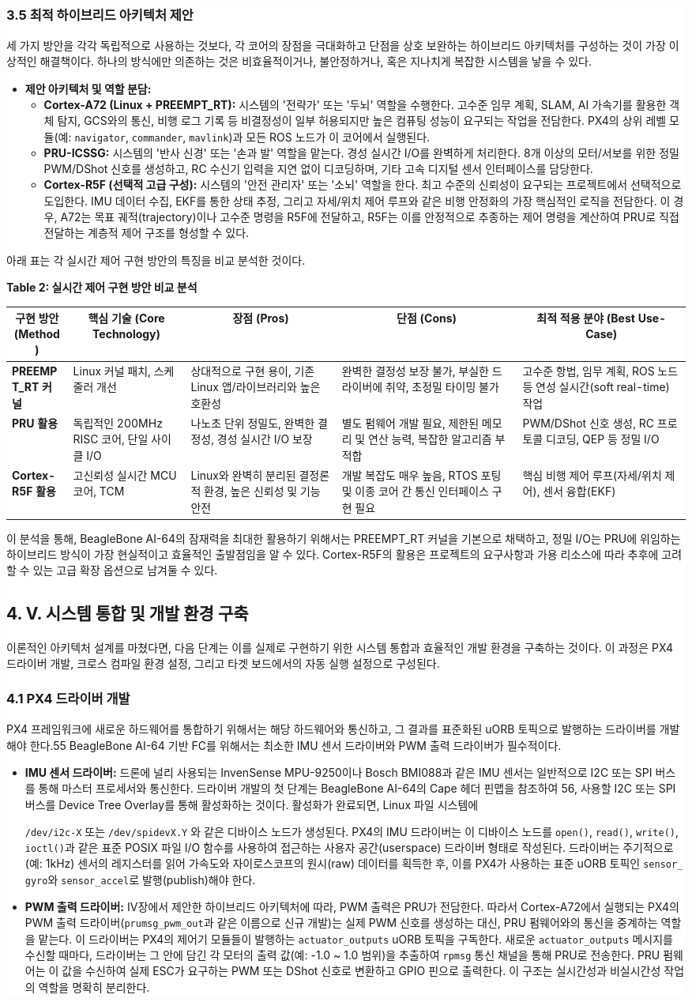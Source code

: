 ### 3.5 최적 하이브리드 아키텍처 제안

세 가지 방안을 각각 독립적으로 사용하는 것보다, 각 코어의 장점을 극대화하고 단점을 상호 보완하는 하이브리드 아키텍처를 구성하는 것이 가장 이상적인 해결책이다. 하나의 방식에만 의존하는 것은 비효율적이거나, 불안정하거나, 혹은 지나치게 복잡한 시스템을 낳을 수 있다.

- **제안 아키텍처 및 역할 분담:**
  - **Cortex-A72 (Linux + PREEMPT_RT):** 시스템의 '전략가' 또는 '두뇌' 역할을 수행한다. 고수준 임무 계획, SLAM, AI 가속기를 활용한 객체 탐지, GCS와의 통신, 비행 로그 기록 등 비결정성이 일부 허용되지만 높은 컴퓨팅 성능이 요구되는 작업을 전담한다. PX4의 상위 레벨 모듈(예: `navigator`, `commander`, `mavlink`)과 모든 ROS 노드가 이 코어에서 실행된다.
  - **PRU-ICSSG:** 시스템의 '반사 신경' 또는 '손과 발' 역할을 맡는다. 경성 실시간 I/O를 완벽하게 처리한다. 8개 이상의 모터/서보를 위한 정밀 PWM/DShot 신호를 생성하고, RC 수신기 입력을 지연 없이 디코딩하며, 기타 고속 디지털 센서 인터페이스를 담당한다.
  - **Cortex-R5F (선택적 고급 구성):** 시스템의 '안전 관리자' 또는 '소뇌' 역할을 한다. 최고 수준의 신뢰성이 요구되는 프로젝트에서 선택적으로 도입한다. IMU 데이터 수집, EKF를 통한 상태 추정, 그리고 자세/위치 제어 루프와 같은 비행 안정화의 가장 핵심적인 로직을 전담한다. 이 경우, A72는 목표 궤적(trajectory)이나 고수준 명령을 R5F에 전달하고, R5F는 이를 안정적으로 추종하는 제어 명령을 계산하여 PRU로 직접 전달하는 계층적 제어 구조를 형성할 수 있다.

아래 표는 각 실시간 제어 구현 방안의 특징을 비교 분석한 것이다.

**Table 2: 실시간 제어 구현 방안 비교 분석**

| 구현 방안 (Method)  | 핵심 기술 (Core Technology)                | 장점 (Pros)                                                  | 단점 (Cons)                                                  | 최적 적용 분야 (Best Use-Case)                               |
| ------------------- | ------------------------------------------ | ------------------------------------------------------------ | ------------------------------------------------------------ | ------------------------------------------------------------ |
| **PREEMPT_RT 커널** | Linux 커널 패치, 스케줄러 개선             | 상대적으로 구현 용이, 기존 Linux 앱/라이브러리와 높은 호환성 | 완벽한 결정성 보장 불가, 부실한 드라이버에 취약, 초정밀 타이밍 불가 | 고수준 항법, 임무 계획, ROS 노드 등 연성 실시간(soft real-time) 작업 |
| **PRU 활용**        | 독립적인 200MHz RISC 코어, 단일 사이클 I/O | 나노초 단위 정밀도, 완벽한 결정성, 경성 실시간 I/O 보장      | 별도 펌웨어 개발 필요, 제한된 메모리 및 연산 능력, 복잡한 알고리즘 부적합 | PWM/DShot 신호 생성, RC 프로토콜 디코딩, QEP 등 정밀 I/O     |
| **Cortex-R5F 활용** | 고신뢰성 실시간 MCU 코어, TCM              | Linux와 완벽히 분리된 결정론적 환경, 높은 신뢰성 및 기능 안전 | 개발 복잡도 매우 높음, RTOS 포팅 및 이종 코어 간 통신 인터페이스 구현 필요 | 핵심 비행 제어 루프(자세/위치 제어), 센서 융합(EKF)          |

이 분석을 통해, BeagleBone AI-64의 잠재력을 최대한 활용하기 위해서는 PREEMPT_RT 커널을 기본으로 채택하고, 정밀 I/O는 PRU에 위임하는 하이브리드 방식이 가장 현실적이고 효율적인 출발점임을 알 수 있다. Cortex-R5F의 활용은 프로젝트의 요구사항과 가용 리소스에 따라 추후에 고려할 수 있는 고급 확장 옵션으로 남겨둘 수 있다.

## 4. V. 시스템 통합 및 개발 환경 구축

이론적인 아키텍처 설계를 마쳤다면, 다음 단계는 이를 실제로 구현하기 위한 시스템 통합과 효율적인 개발 환경을 구축하는 것이다. 이 과정은 PX4 드라이버 개발, 크로스 컴파일 환경 설정, 그리고 타겟 보드에서의 자동 실행 설정으로 구성된다.

### 4.1 PX4 드라이버 개발

PX4 프레임워크에 새로운 하드웨어를 통합하기 위해서는 해당 하드웨어와 통신하고, 그 결과를 표준화된 uORB 토픽으로 발행하는 드라이버를 개발해야 한다.55 BeagleBone AI-64 기반 FC를 위해서는 최소한 IMU 센서 드라이버와 PWM 출력 드라이버가 필수적이다.

- **IMU 센서 드라이버:** 드론에 널리 사용되는 InvenSense MPU-9250이나 Bosch BMI088과 같은 IMU 센서는 일반적으로 I2C 또는 SPI 버스를 통해 마스터 프로세서와 통신한다. 드라이버 개발의 첫 단계는 BeagleBone AI-64의 Cape 헤더 핀맵을 참조하여 56, 사용할 I2C 또는 SPI 버스를 Device Tree Overlay를 통해 활성화하는 것이다. 활성화가 완료되면, Linux 파일 시스템에 

  `/dev/i2c-X` 또는 `/dev/spidevX.Y` 와 같은 디바이스 노드가 생성된다. PX4의 IMU 드라이버는 이 디바이스 노드를 `open()`, `read()`, `write()`, `ioctl()`과 같은 표준 POSIX 파일 I/O 함수를 사용하여 접근하는 사용자 공간(userspace) 드라이버 형태로 작성된다. 드라이버는 주기적으로(예: 1kHz) 센서의 레지스터를 읽어 가속도와 자이로스코프의 원시(raw) 데이터를 획득한 후, 이를 PX4가 사용하는 표준 uORB 토픽인 `sensor_gyro`와 `sensor_accel`로 발행(publish)해야 한다.

- **PWM 출력 드라이버:** IV장에서 제안한 하이브리드 아키텍처에 따라, PWM 출력은 PRU가 전담한다. 따라서 Cortex-A72에서 실행되는 PX4의 PWM 출력 드라이버(`prumsg_pwm_out`과 같은 이름으로 신규 개발)는 실제 PWM 신호를 생성하는 대신, PRU 펌웨어와의 통신을 중계하는 역할을 맡는다. 이 드라이버는 PX4의 제어기 모듈들이 발행하는 `actuator_outputs` uORB 토픽을 구독한다. 새로운 `actuator_outputs` 메시지를 수신할 때마다, 드라이버는 그 안에 담긴 각 모터의 출력 값(예: -1.0 ~ 1.0 범위)을 추출하여 `rpmsg` 통신 채널을 통해 PRU로 전송한다. PRU 펌웨어는 이 값을 수신하여 실제 ESC가 요구하는 PWM 또는 DShot 신호로 변환하고 GPIO 핀으로 출력한다. 이 구조는 실시간성과 비실시간성 작업의 역할을 명확히 분리한다.
